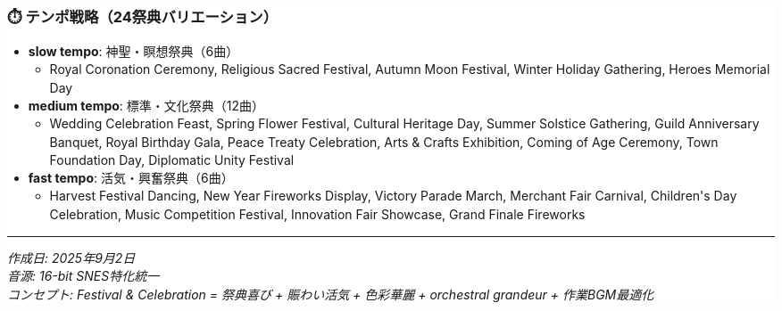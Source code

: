 ### ⏱️ テンポ戦略（24祭典バリエーション）
- **slow tempo**: 神聖・瞑想祭典（6曲）
  - Royal Coronation Ceremony, Religious Sacred Festival, Autumn Moon Festival, Winter Holiday Gathering, Heroes Memorial Day
- **medium tempo**: 標準・文化祭典（12曲）
  - Wedding Celebration Feast, Spring Flower Festival, Cultural Heritage Day, Summer Solstice Gathering, Guild Anniversary Banquet, Royal Birthday Gala, Peace Treaty Celebration, Arts & Crafts Exhibition, Coming of Age Ceremony, Town Foundation Day, Diplomatic Unity Festival
- **fast tempo**: 活気・興奮祭典（6曲）
  - Harvest Festival Dancing, New Year Fireworks Display, Victory Parade March, Merchant Fair Carnival, Children's Day Celebration, Music Competition Festival, Innovation Fair Showcase, Grand Finale Fireworks

---

*作成日: 2025年9月2日*  
*音源: 16-bit SNES特化統一*  
*コンセプト: Festival & Celebration = 祭典喜び + 賑わい活気 + 色彩華麗 + orchestral grandeur + 作業BGM最適化*